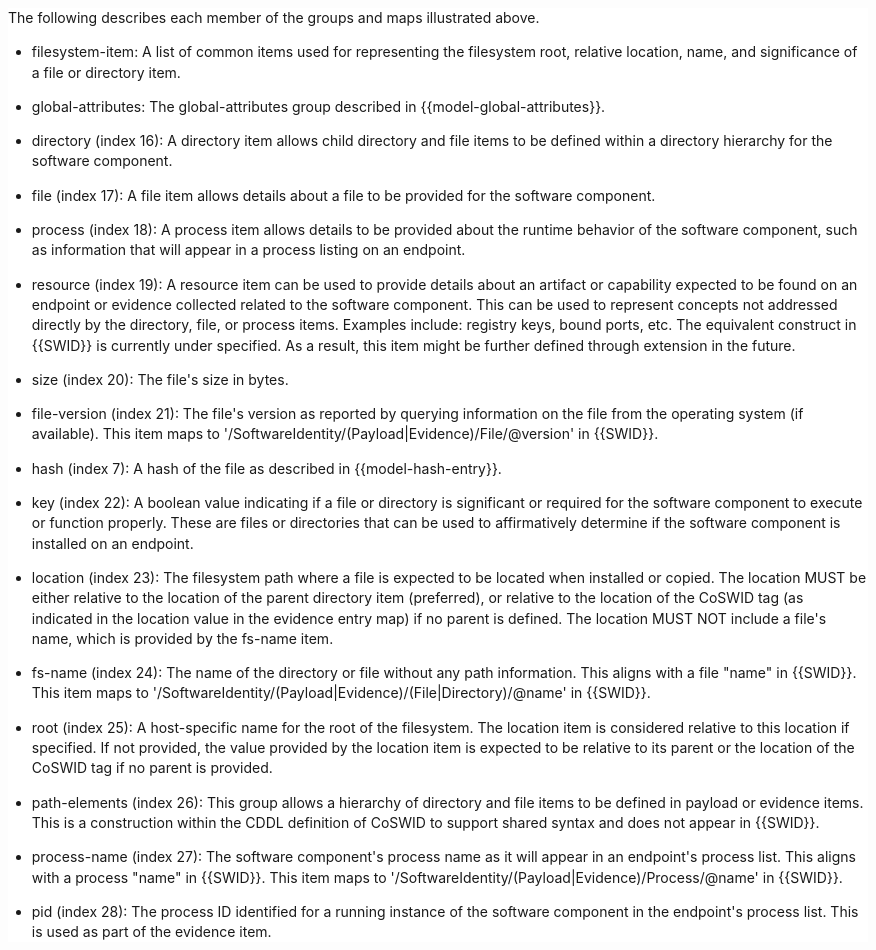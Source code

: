 The following describes each member of the groups and maps illustrated above.

- filesystem-item: A list of common items used for representing the filesystem root, relative location, name, and significance of a file or directory item.

- global-attributes: The global-attributes group described in {{model-global-attributes}}.

- directory (index 16): A directory item allows child directory and file items to be defined within a directory hierarchy for the software component.

- file (index 17): A file item allows details about a file to be provided for the software component.

- process (index 18): A process item allows details to be provided about the runtime behavior of the software component, such as information that will appear in a process listing on an endpoint.

- resource (index 19): A resource item can be used to provide details about an artifact or capability expected to be found on an endpoint or evidence collected related to the software component. This can be used to represent concepts not addressed directly by the directory, file, or process items. Examples include: registry keys, bound ports, etc. The equivalent construct in {{SWID}} is currently under specified. As a result, this item might be further defined through extension in the future.

- size (index 20): The file's size in bytes.

- file-version (index 21): The file's version as reported by querying information on the file from the operating system (if available). This item maps to '/SoftwareIdentity/(Payload\|Evidence)/File/@version' in {{SWID}}.

- hash (index 7): A hash of the file as described in {{model-hash-entry}}.

- key (index 22): A boolean value indicating if a file or directory is significant or required for the software component to execute or function properly. These are files or directories that can be used to affirmatively determine if the software component is installed on an endpoint.

- location (index 23): The filesystem path where a file is expected to be located when installed or copied. The location MUST be either relative to the location of the parent directory item (preferred), or relative to the location of the CoSWID tag (as indicated in the location value in the evidence entry map) if no parent is defined. The location MUST NOT include a file's name, which is provided by the fs-name item.

- fs-name (index 24): The name of the directory or file without any path information. This aligns with a file "name" in {{SWID}}. This item maps to '/SoftwareIdentity/(Payload\|Evidence)/(File\|Directory)/@name' in {{SWID}}.

- root (index 25): A host-specific name for the root of the filesystem. The location item is considered relative to this location if specified. If not provided, the value provided by the location item is expected to be relative to its parent or the location of the CoSWID tag if no parent is provided.

- path-elements (index 26): This group allows a hierarchy of directory and file items to be defined in payload or evidence items. This is a construction within the CDDL definition of CoSWID to support shared syntax and does not appear in {{SWID}}.

- process-name (index 27): The software component's process name as it will appear in an endpoint's process list. This aligns with a process "name" in {{SWID}}. This item maps to '/SoftwareIdentity/(Payload\|Evidence)/Process/@name' in {{SWID}}.

- pid (index 28): The process ID identified for a running instance of the software component in the endpoint's process list. This is used as part of the evidence item.
